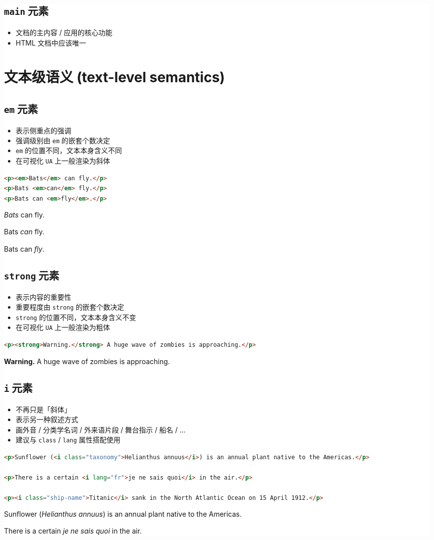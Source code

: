 ## `main` 元素
- 文档的主内容 / 应用的核心功能
- HTML 文档中应该唯一

# 文本级语义 (text-level semantics)

## `em` 元素
- 表示侧重点的强调
- 强调级别由 `em` 的嵌套个数决定
- `em` 的位置不同，文本本身含义不同
- 在可视化 `UA` 上一般渲染为斜体
``` html
<p><em>Bats</em> can fly.</p>
<p>Bats <em>can</em> fly.</p>
<p>Bats can <em>fly</em>.</p>
```

<p><em>Bats</em> can fly.</p>
<p>Bats <em>can</em> fly.</p>
<p>Bats can <em>fly</em>.</p>

## `strong` 元素
- 表示内容的重要性
- 重要程度由 `strong` 的嵌套个数决定
- `strong` 的位置不同，文本本身含义不变
- 在可视化 `UA` 上一般渲染为粗体
``` html
<p><strong>Warning.</strong> A huge wave of zombies is approaching.</p>
```
<p><strong>Warning.</strong> A huge wave of zombies is approaching.</p>

## `i` 元素
- 不再只是「斜体」
- 表示另一种叙述方式
- 画外音 / 分类学名词 / 外来语片段 / 舞台指示 / 船名 / ...
- 建议与 `class` / `lang` 属性搭配使用
``` html
<p>Sunflower (<i class="taxonomy">Helianthus annuus</i>) is an annual plant native to the Americas.</p>

<p>There is a certain <i lang="fr">je ne sais quoi</i> in the air.</p>

<p><i class="ship-name">Titanic</i> sank in the North Atlantic Ocean on 15 April 1912.</p>
```
<p>Sunflower (<i class="taxonomy">Helianthus annuus</i>) is an annual plant native to the Americas.</p>

<p>There is a certain <i lang="fr">je ne sais quoi</i> in the air.</p>
